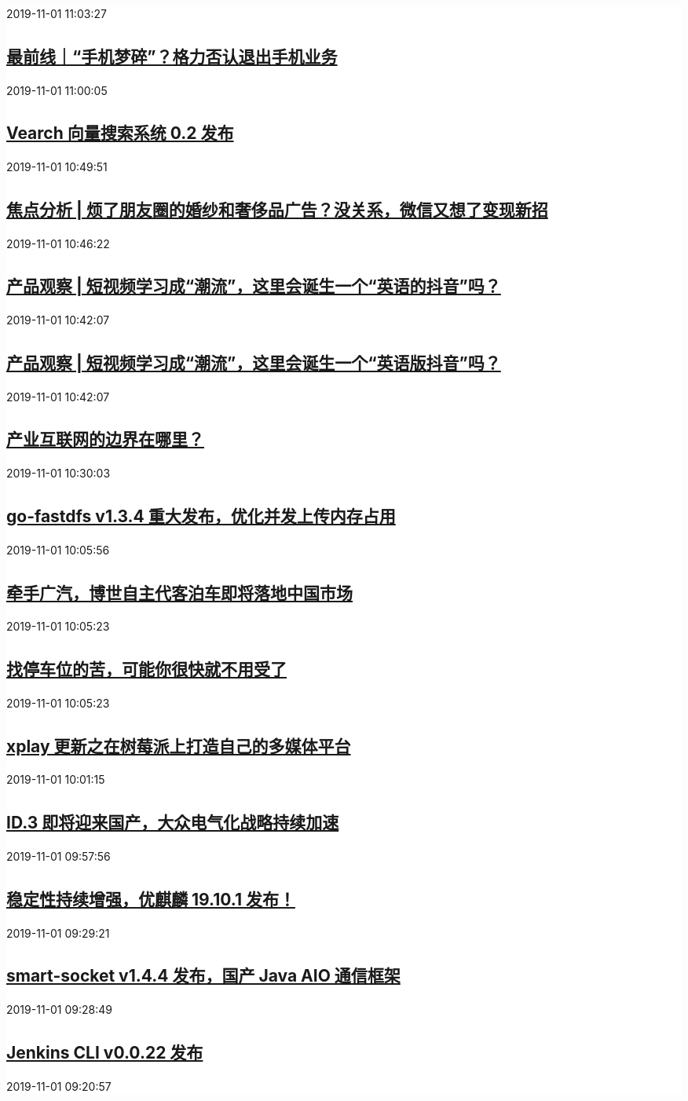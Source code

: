 2019-11-01 11:03:27 
## <a href="http://36kr.com/p/5261987.html?ktm_source=feed" target="_blank">最前线｜“手机梦碎”？格力否认退出手机业务</a>
2019-11-01 11:00:05 
## <a href="https://www.oschina.net/news/111013/vearch-0-2-released" target="_blank">Vearch 向量搜索系统 0.2 发布</a>
2019-11-01 10:49:51 
## <a href="http://36kr.com/p/5261924.html?ktm_source=feed" target="_blank">焦点分析 | 烦了朋友圈的婚纱和奢侈品广告？没关系，微信又想了变现新招</a>
2019-11-01 10:46:22 
## <a href="http://36kr.com/p/5260435.html?ktm_source=feed" target="_blank">产品观察 |  短视频学习成“潮流”，这里会诞生一个“英语的抖音”吗？</a>
2019-11-01 10:42:07 
## <a href="http://36kr.com/p/5260435.html?ktm_source=feed" target="_blank">产品观察 |  短视频学习成“潮流”，这里会诞生一个“英语版抖音”吗？</a>
2019-11-01 10:42:07 
## <a href="http://36kr.com/p/5261971.html?ktm_source=feed" target="_blank">产业互联网的边界在哪里？</a>
2019-11-01 10:30:03 
## <a href="https://www.oschina.net/news/111012/go-fastdfs-1-3-4-released" target="_blank">go-fastdfs v1.3.4 重大发布，优化并发上传内存占用</a>
2019-11-01 10:05:56 
## <a href="http://www.geekpark.net/news/249930" target="_blank">牵手广汽，博世自主代客泊车即将落地中国市场</a>
2019-11-01 10:05:23 
## <a href="http://www.geekpark.net/news/249930" target="_blank">找停车位的苦，可能你很快就不用受了</a>
2019-11-01 10:05:23 
## <a href="https://www.oschina.net/news/111011/xplay-updated" target="_blank">xplay 更新之在树莓派上打造自己的多媒体平台</a>
2019-11-01 10:01:15 
## <a href="http://www.geekpark.net/news/249971" target="_blank">ID.3 即将迎来国产，大众电气化战略持续加速</a>
2019-11-01 09:57:56 
## <a href="https://www.oschina.net/news/111010/ubuntu-kylin-19-10-1-released" target="_blank">稳定性持续增强，优麒麟 19.10.1 发布！</a>
2019-11-01 09:29:21 
## <a href="https://www.oschina.net/news/111009/smart-socket-1-4-4-released" target="_blank">smart-socket v1.4.4 发布，国产 Java AIO 通信框架</a>
2019-11-01 09:28:49 
## <a href="https://www.oschina.net/news/111008/jenkins-cli-0-0-22-released" target="_blank">Jenkins CLI v0.0.22 发布</a>
2019-11-01 09:20:57 